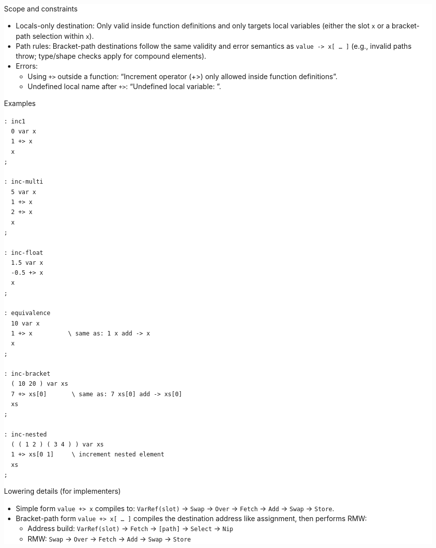 Scope and constraints
- Locals-only destination: Only valid inside function definitions and only targets local variables (either the slot `x` or a bracket-path selection within `x`).
- Path rules: Bracket-path destinations follow the same validity and error semantics as `value -> x[ … ]` (e.g., invalid paths throw; type/shape checks apply for compound elements).
- Errors:
  - Using `+>` outside a function: “Increment operator (+>) only allowed inside function definitions”.
  - Undefined local name after `+>`: “Undefined local variable: <name>”.

Examples
```
: inc1
  0 var x
  1 +> x
  x
;

: inc-multi
  5 var x
  1 +> x
  2 +> x
  x
;

: inc-float
  1.5 var x
  -0.5 +> x
  x
;

: equivalence
  10 var x
  1 +> x          \ same as: 1 x add -> x
  x
;

: inc-bracket
  ( 10 20 ) var xs
  7 +> xs[0]       \ same as: 7 xs[0] add -> xs[0]
  xs
;

: inc-nested
  ( ( 1 2 ) ( 3 4 ) ) var xs
  1 +> xs[0 1]     \ increment nested element
  xs
;
```

Lowering details (for implementers)
- Simple form `value +> x` compiles to: `VarRef(slot)` → `Swap` → `Over` → `Fetch` → `Add` → `Swap` → `Store`.
- Bracket-path form `value +> x[ … ]` compiles the destination address like assignment, then performs RMW:
  - Address build: `VarRef(slot)` → `Fetch` → `[path]` → `Select` → `Nip`
  - RMW: `Swap` → `Over` → `Fetch` → `Add` → `Swap` → `Store`

